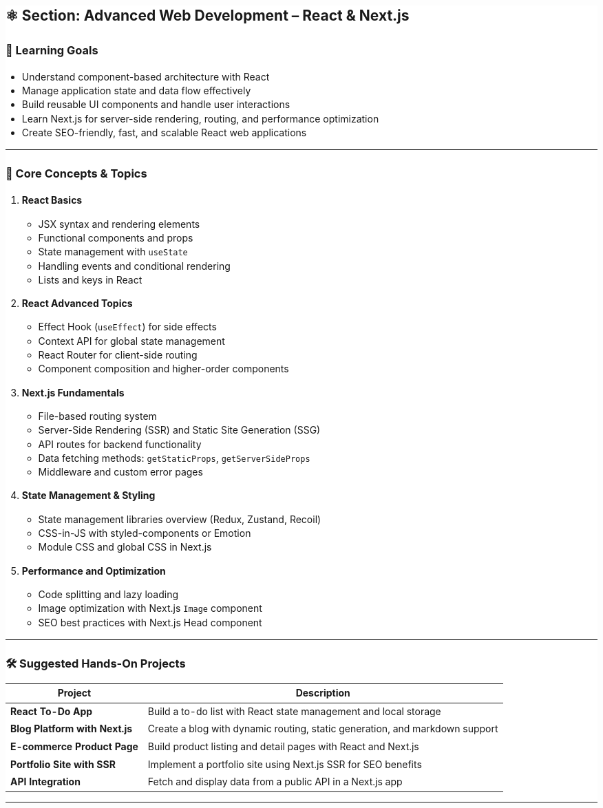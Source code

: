 
## ⚛️ Section: Advanced Web Development – React & Next.js

### 🎯 Learning Goals

* Understand component-based architecture with React
* Manage application state and data flow effectively
* Build reusable UI components and handle user interactions
* Learn Next.js for server-side rendering, routing, and performance optimization
* Create SEO-friendly, fast, and scalable React web applications

---

### 🧱 Core Concepts & Topics

1. **React Basics**

   * JSX syntax and rendering elements
   * Functional components and props
   * State management with `useState`
   * Handling events and conditional rendering
   * Lists and keys in React

2. **React Advanced Topics**

   * Effect Hook (`useEffect`) for side effects
   * Context API for global state management
   * React Router for client-side routing
   * Component composition and higher-order components

3. **Next.js Fundamentals**

   * File-based routing system
   * Server-Side Rendering (SSR) and Static Site Generation (SSG)
   * API routes for backend functionality
   * Data fetching methods: `getStaticProps`, `getServerSideProps`
   * Middleware and custom error pages

4. **State Management & Styling**

   * State management libraries overview (Redux, Zustand, Recoil)
   * CSS-in-JS with styled-components or Emotion
   * Module CSS and global CSS in Next.js

5. **Performance and Optimization**

   * Code splitting and lazy loading
   * Image optimization with Next.js `Image` component
   * SEO best practices with Next.js Head component

---

### 🛠️ Suggested Hands-On Projects

| Project                        | Description                                                                 |
| ------------------------------ | --------------------------------------------------------------------------- |
| **React To-Do App**            | Build a to-do list with React state management and local storage            |
| **Blog Platform with Next.js** | Create a blog with dynamic routing, static generation, and markdown support |
| **E-commerce Product Page**    | Build product listing and detail pages with React and Next.js               |
| **Portfolio Site with SSR**    | Implement a portfolio site using Next.js SSR for SEO benefits               |
| **API Integration**            | Fetch and display data from a public API in a Next.js app                   |

---

